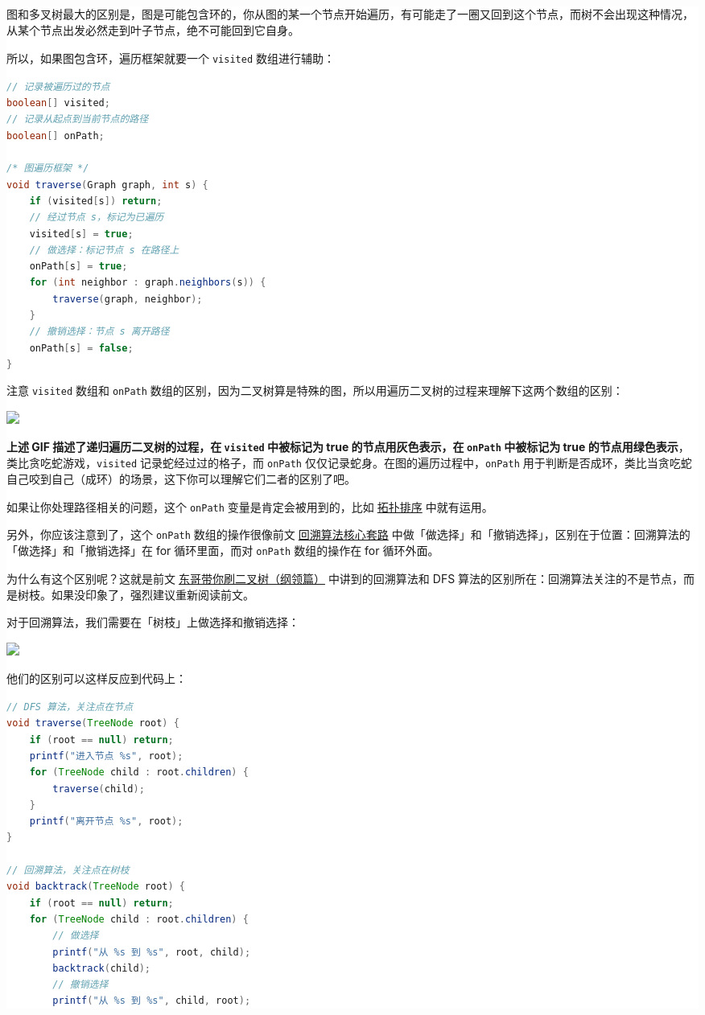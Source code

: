 图和多叉树最大的区别是，图是可能包含环的，你从图的某一个节点开始遍历，有可能走了一圈又回到这个节点，而树不会出现这种情况，从某个节点出发必然走到叶子节点，绝不可能回到它自身。

所以，如果图包含环，遍历框架就要一个 `visited` 数组进行辅助：


```java
// 记录被遍历过的节点
boolean[] visited;
// 记录从起点到当前节点的路径
boolean[] onPath;

/* 图遍历框架 */
void traverse(Graph graph, int s) {
    if (visited[s]) return;
    // 经过节点 s，标记为已遍历
    visited[s] = true;
    // 做选择：标记节点 s 在路径上
    onPath[s] = true;
    for (int neighbor : graph.neighbors(s)) {
        traverse(graph, neighbor);
    }
    // 撤销选择：节点 s 离开路径
    onPath[s] = false;
}
```

注意 `visited` 数组和 `onPath` 数组的区别，因为二叉树算是特殊的图，所以用遍历二叉树的过程来理解下这两个数组的区别：

![](https://labuladong.github.io/pictures/迭代遍历二叉树/1.gif)

**上述 GIF 描述了递归遍历二叉树的过程，在 `visited` 中被标记为 true 的节点用灰色表示，在 `onPath` 中被标记为 true 的节点用绿色表示**，类比贪吃蛇游戏，`visited` 记录蛇经过过的格子，而 `onPath` 仅仅记录蛇身。在图的遍历过程中，`onPath` 用于判断是否成环，类比当贪吃蛇自己咬到自己（成环）的场景，这下你可以理解它们二者的区别了吧。

如果让你处理路径相关的问题，这个 `onPath` 变量是肯定会被用到的，比如 [拓扑排序](https://labuladong.github.io/article/fname.html?fname=拓扑排序) 中就有运用。

另外，你应该注意到了，这个 `onPath` 数组的操作很像前文 [回溯算法核心套路](https://labuladong.github.io/article/fname.html?fname=回溯算法详解修订版) 中做「做选择」和「撤销选择」，区别在于位置：回溯算法的「做选择」和「撤销选择」在 for 循环里面，而对 `onPath` 数组的操作在 for 循环外面。

为什么有这个区别呢？这就是前文 [东哥带你刷二叉树（纲领篇）](https://labuladong.github.io/article/fname.html?fname=二叉树总结) 中讲到的回溯算法和 DFS 算法的区别所在：回溯算法关注的不是节点，而是树枝。如果没印象了，强烈建议重新阅读前文。

对于回溯算法，我们需要在「树枝」上做选择和撤销选择：

![](https://labuladong.github.io/pictures/backtracking/5.jpg)

他们的区别可以这样反应到代码上：


```java
// DFS 算法，关注点在节点
void traverse(TreeNode root) {
    if (root == null) return;
    printf("进入节点 %s", root);
    for (TreeNode child : root.children) {
        traverse(child);
    }
    printf("离开节点 %s", root);
}

// 回溯算法，关注点在树枝
void backtrack(TreeNode root) {
    if (root == null) return;
    for (TreeNode child : root.children) {
        // 做选择
        printf("从 %s 到 %s", root, child);
        backtrack(child);
        // 撤销选择
        printf("从 %s 到 %s", child, root);
```